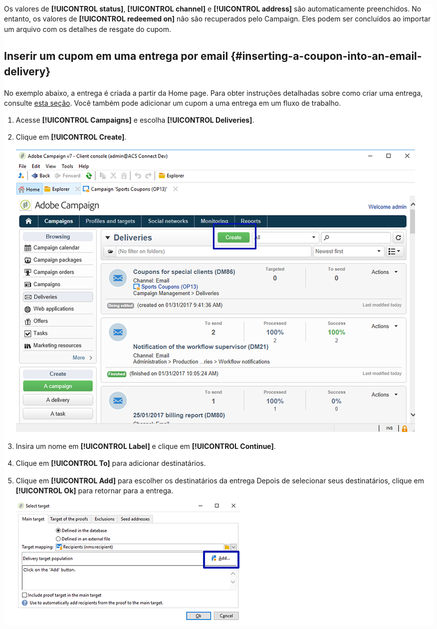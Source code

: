 Os valores de **[!UICONTROL status]**, **[!UICONTROL channel]** e **[!UICONTROL address]** são automaticamente preenchidos. No entanto, os valores de **[!UICONTROL redeemed on]** não são recuperados pelo Campaign. Eles podem ser concluídos ao importar um arquivo com os detalhes de resgate do cupom.

## Inserir um cupom em uma entrega por email {#inserting-a-coupon-into-an-email-delivery}

No exemplo abaixo, a entrega é criada a partir da Home page. Para obter instruções detalhadas sobre como criar uma entrega, consulte [esta seção](about-email-channel.md). Você também pode adicionar um cupom a uma entrega em um fluxo de trabalho.

1. Acesse **[!UICONTROL Campaigns]** e escolha **[!UICONTROL Deliveries]**.
1. Clique em **[!UICONTROL Create]**.

   ![](assets/deliv_coup_04.png)

1. Insira um nome em **[!UICONTROL Label]** e clique em **[!UICONTROL Continue]**.
1. Clique em **[!UICONTROL To]** para adicionar destinatários. 
1. Clique em **[!UICONTROL Add]** para escolher os destinatários da entrega Depois de selecionar seus destinatários, clique em **[!UICONTROL Ok]** para retornar para a entrega.

   ![](assets/deliv_coup_05.png)
